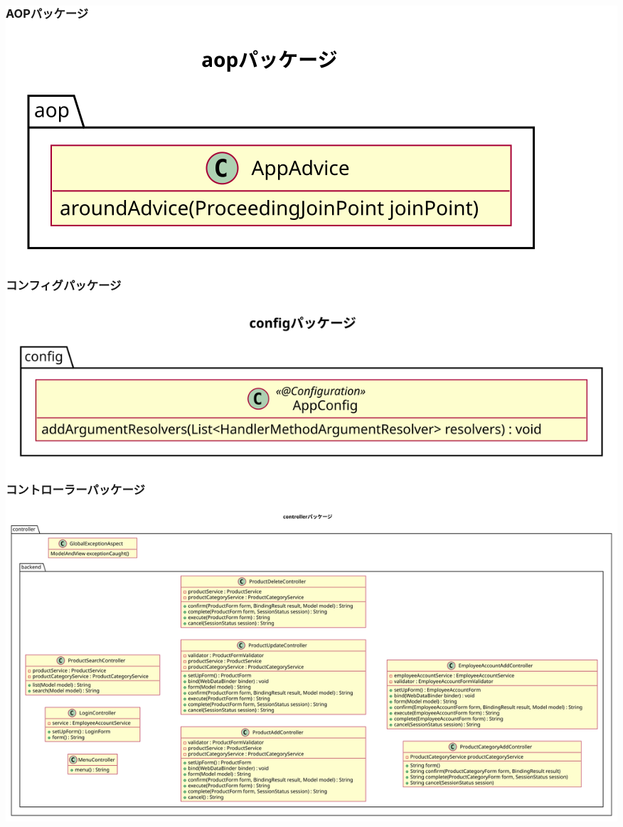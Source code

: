 ### AOPパッケージ

![](out/plan/diagram/class/package_advice/package_advice.svg)

### コンフィグパッケージ

![](out/plan/diagram/class/package_config/package_config.svg)

### コントローラーパッケージ

![](out/plan/diagram/class/package_controller/package_controller.svg)
